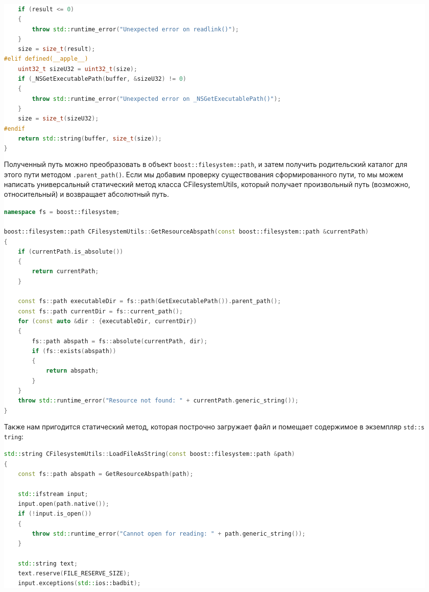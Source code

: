 ```cpp
    if (result <= 0)
    {
        throw std::runtime_error("Unexpected error on readlink()");
    }
    size = size_t(result);
#elif defined(__apple__)
    uint32_t sizeU32 = uint32_t(size);
    if (_NSGetExecutablePath(buffer, &sizeU32) != 0)
    {
        throw std::runtime_error("Unexpected error on _NSGetExecutablePath()");
    }
    size = size_t(sizeU32);
#endif
    return std::string(buffer, size_t(size));
}
```

Полученный путь можно преобразовать в объект `boost::filesystem::path`, и затем получить родительский каталог для этого пути методом `.parent_path()`. Если мы добавим проверку существования сформированного пути, то мы можем написать универсальный статический метод класса CFilesystemUtils, который получает произвольный путь (возможно, относительный) и возвращает абсолютный путь.

```cpp
namespace fs = boost::filesystem;

boost::filesystem::path CFilesystemUtils::GetResourceAbspath(const boost::filesystem::path &currentPath)
{
    if (currentPath.is_absolute())
    {
        return currentPath;
    }

    const fs::path executableDir = fs::path(GetExecutablePath()).parent_path();
    const fs::path currentDir = fs::current_path();
    for (const auto &dir : {executableDir, currentDir})
    {
        fs::path abspath = fs::absolute(currentPath, dir);
        if (fs::exists(abspath))
        {
            return abspath;
        }
    }
    throw std::runtime_error("Resource not found: " + currentPath.generic_string());
}
```

Также нам пригодится статический метод, которая построчно загружает файл и помещает содержимое в экземпляр `std::string`:

```cpp
std::string CFilesystemUtils::LoadFileAsString(const boost::filesystem::path &path)
{
    const fs::path abspath = GetResourceAbspath(path);

    std::ifstream input;
    input.open(path.native());
    if (!input.is_open())
    {
        throw std::runtime_error("Cannot open for reading: " + path.generic_string());
    }

    std::string text;
    text.reserve(FILE_RESERVE_SIZE);
    input.exceptions(std::ios::badbit);
```
